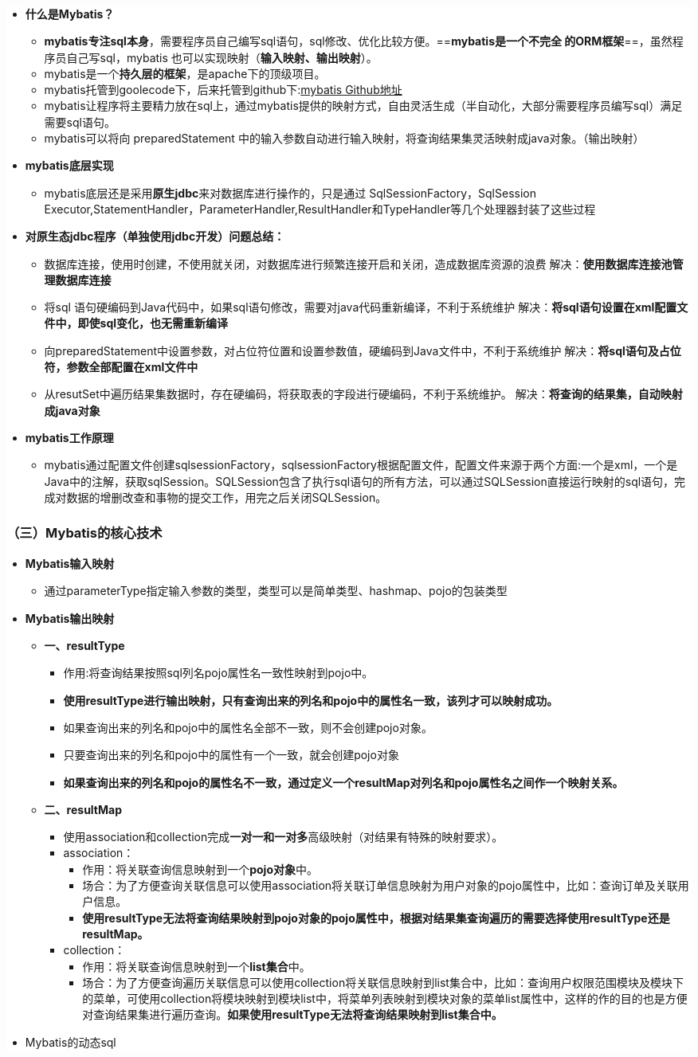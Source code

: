 *   **什么是Mybatis？**

    *   **mybatis专注sql本身**，需要程序员自己编写sql语句，sql修改、优化比较方便。==**mybatis是一个不完全 的ORM框架**==，虽然程序员自己写sql，mybatis 也可以实现映射（**输入映射、输出映射**）。
    *   mybatis是一个**持久层的框架**，是apache下的顶级项目。
    *   mybatis托管到goolecode下，后来托管到github下:[mybatis Github地址](https://github.com/mybatis/mybatis-3/releases)
    *   mybatis让程序将主要精力放在sql上，通过mybatis提供的映射方式，自由灵活生成（半自动化，大部分需要程序员编写sql）满足需要sql语句。
    *   mybatis可以将向 preparedStatement 中的输入参数自动进行输入映射，将查询结果集灵活映射成java对象。（输出映射）
*   **mybatis底层实现**

    *   mybatis底层还是采用**原生jdbc**来对数据库进行操作的，只是通过 SqlSessionFactory，SqlSession Executor,StatementHandler，ParameterHandler,ResultHandler和TypeHandler等几个处理器封装了这些过程
*   **对原生态jdbc程序（单独使用jdbc开发）问题总结：**

    * 数据库连接，使用时创建，不使用就关闭，对数据库进行频繁连接开启和关闭，造成数据库资源的浪费
解决：**使用数据库连接池管理数据库连接**

    * 将sql 语句硬编码到Java代码中，如果sql语句修改，需要对java代码重新编译，不利于系统维护
 解决：**将sql语句设置在xml配置文件中，即使sql变化，也无需重新编译**

    * 向preparedStatement中设置参数，对占位符位置和设置参数值，硬编码到Java文件中，不利于系统维护
 解决：**将sql语句及占位符，参数全部配置在xml文件中**

    * 从resutSet中遍历结果集数据时，存在硬编码，将获取表的字段进行硬编码，不利于系统维护。
解决：**将查询的结果集，自动映射成java对象**

*   **mybatis工作原理**

    *   mybatis通过配置文件创建sqlsessionFactory，sqlsessionFactory根据配置文件，配置文件来源于两个方面:一个是xml，一个是Java中的注解，获取sqlSession。SQLSession包含了执行sql语句的所有方法，可以通过SQLSession直接运行映射的sql语句，完成对数据的增删改查和事物的提交工作，用完之后关闭SQLSession。

### （三）Mybatis的核心技术

*   **Mybatis输入映射**

    *   通过parameterType指定输入参数的类型，类型可以是简单类型、hashmap、pojo的包装类型
*   **Mybatis输出映射**
    *   **一、resultType**
        *   作用:将查询结果按照sql列名pojo属性名一致性映射到pojo中。

        *   **使用resultType进行输出映射，只有查询出来的列名和pojo中的属性名一致，该列才可以映射成功。**

        *   如果查询出来的列名和pojo中的属性名全部不一致，则不会创建pojo对象。

        *   只要查询出来的列名和pojo中的属性有一个一致，就会创建pojo对象

        *   **如果查询出来的列名和pojo的属性名不一致，通过定义一个resultMap对列名和pojo属性名之间作一个映射关系。**

    *   **二、resultMap**

        *   使用association和collection完成**一对一和一对多**高级映射（对结果有特殊的映射要求）。
        *   association：
            *   作用：将关联查询信息映射到一个**pojo对象**中。
            *   场合：为了方便查询关联信息可以使用association将关联订单信息映射为用户对象的pojo属性中，比如：查询订单及关联用户信息。
            *   **使用resultType无法将查询结果映射到pojo对象的pojo属性中，根据对结果集查询遍历的需要选择使用resultType还是resultMap。**
        *   collection：
            *   作用：将关联查询信息映射到一个**list集合**中。
            *   场合：为了方便查询遍历关联信息可以使用collection将关联信息映射到list集合中，比如：查询用户权限范围模块及模块下的菜单，可使用collection将模块映射到模块list中，将菜单列表映射到模块对象的菜单list属性中，这样的作的目的也是方便对查询结果集进行遍历查询。**如果使用resultType无法将查询结果映射到list集合中。**
*   Mybatis的动态sql
